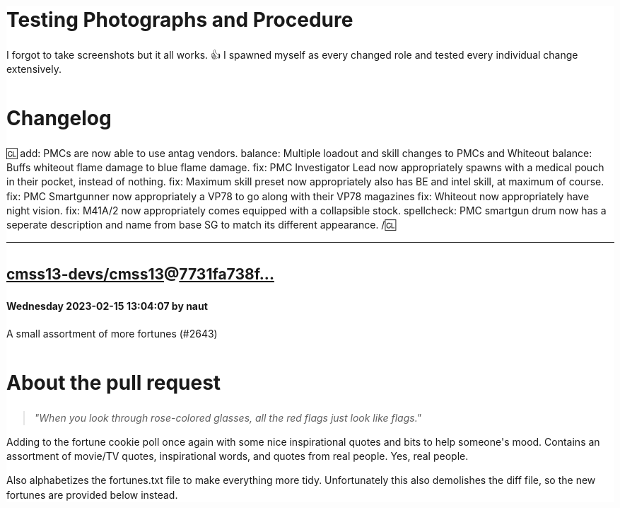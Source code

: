 
# Testing Photographs and Procedure

I forgot to take screenshots but it all works. 👍 
I spawned myself as every changed role and tested every individual
change extensively.

# Changelog




:cl:
add: PMCs are now able to use antag vendors.
balance: Multiple loadout and skill changes to PMCs and Whiteout
balance: Buffs whiteout flame damage to blue flame damage.
fix: PMC Investigator Lead now appropriately spawns with a medical pouch
in their pocket, instead of nothing.
fix: Maximum skill preset now appropriately also has BE and intel skill,
at maximum of course.
fix: PMC Smartgunner now appropriately a VP78 to go along with their
VP78 magazines
fix: Whiteout now appropriately have night vision.
fix: M41A/2 now appropriately comes equipped with a collapsible stock.
spellcheck: PMC smartgun drum now has a seperate description and name
from base SG to match its different appearance.
/:cl:



---
## [cmss13-devs/cmss13](https://github.com/cmss13-devs/cmss13)@[7731fa738f...](https://github.com/cmss13-devs/cmss13/commit/7731fa738f01b0c83dce6183a3e58387984926bf)
#### Wednesday 2023-02-15 13:04:07 by naut

A small assortment of more fortunes (#2643)



# About the pull request

> _"When you look through rose-colored glasses, all the red flags just
look like flags."_

Adding to the fortune cookie poll once again with some nice
inspirational quotes and bits to help someone's mood. Contains an
assortment of movie/TV quotes, inspirational words, and quotes from real
people. Yes, real people.

Also alphabetizes the fortunes.txt file to make everything more tidy.
Unfortunately this also demolishes the diff file, so the new fortunes
are provided below instead.
